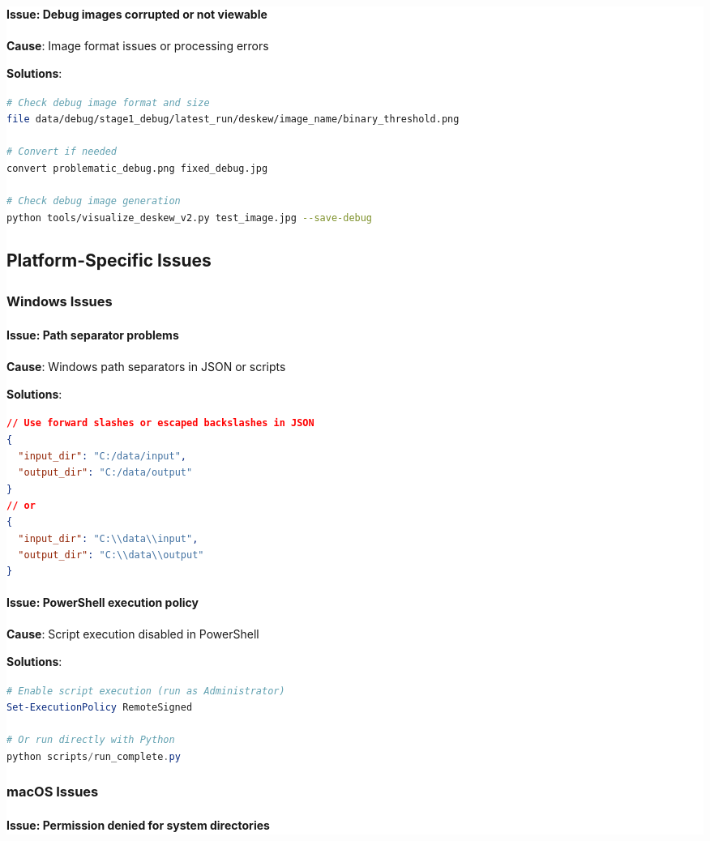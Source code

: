 #### Issue: Debug images corrupted or not viewable

**Cause**: Image format issues or processing errors

**Solutions**:
```bash
# Check debug image format and size
file data/debug/stage1_debug/latest_run/deskew/image_name/binary_threshold.png

# Convert if needed
convert problematic_debug.png fixed_debug.jpg

# Check debug image generation
python tools/visualize_deskew_v2.py test_image.jpg --save-debug
```

## Platform-Specific Issues

### Windows Issues

#### Issue: Path separator problems

**Cause**: Windows path separators in JSON or scripts

**Solutions**:
```json
// Use forward slashes or escaped backslashes in JSON
{
  "input_dir": "C:/data/input",
  "output_dir": "C:/data/output"
}
// or
{
  "input_dir": "C:\\data\\input",  
  "output_dir": "C:\\data\\output"
}
```

#### Issue: PowerShell execution policy

**Cause**: Script execution disabled in PowerShell

**Solutions**:
```powershell
# Enable script execution (run as Administrator)
Set-ExecutionPolicy RemoteSigned

# Or run directly with Python
python scripts/run_complete.py
```

### macOS Issues

#### Issue: Permission denied for system directories
